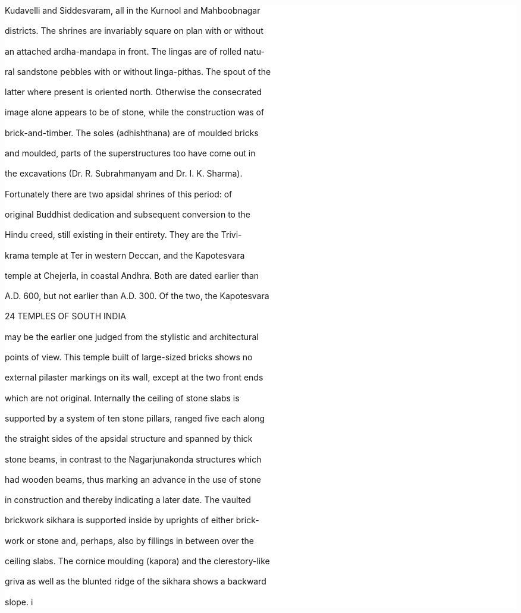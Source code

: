 Kudavelli and Siddesvaram, all in the Kurnool and Mahboobnagar 

districts. The shrines are invariably square on plan with or without 

an attached ardha-mandapa in front. The lingas are of rolled natu- 

ral sandstone pebbles with or without linga-pithas. The spout of the 

latter where present is oriented north. Otherwise the consecrated 

image alone appears to be of stone, while the construction was of 

brick-and-timber. The soles (adhishthana) are of moulded bricks 

and moulded, parts of the superstructures too have come out in 

the excavations (Dr. R. Subrahmanyam and Dr. I. K. Sharma). 



Fortunately there are two apsidal shrines of this period: of 

original Buddhist dedication and subsequent conversion to the 

Hindu creed, still existing in their entirety. They are the Trivi- 

krama temple at Ter in western Deccan, and the Kapotesvara 

temple at Chejerla, in coastal Andhra. Both are dated earlier than 

A.D. 600, but not earlier than A.D. 300. Of the two, the Kapotesvara 





24 TEMPLES OF SOUTH INDIA 





may be the earlier one judged from the stylistic and architectural 

points of view. This temple built of large-sized bricks shows no 

external pilaster markings on its wall, except at the two front ends 

which are not original. Internally the ceiling of stone slabs is 

supported by a system of ten stone pillars, ranged five each along 

the straight sides of the apsidal structure and spanned by thick 

stone beams, in contrast to the Nagarjunakonda structures which 

had wooden beams, thus marking an advance in the use of stone 

in construction and thereby indicating a later date. The vaulted 

brickwork sikhara is supported inside by uprights of either brick- 

work or stone and, perhaps, also by fillings in between over the 

ceiling slabs. The cornice moulding (kapora) and the clerestory-like 

griva as well as the blunted ridge of the sikhara shows a backward 

slope. i 
